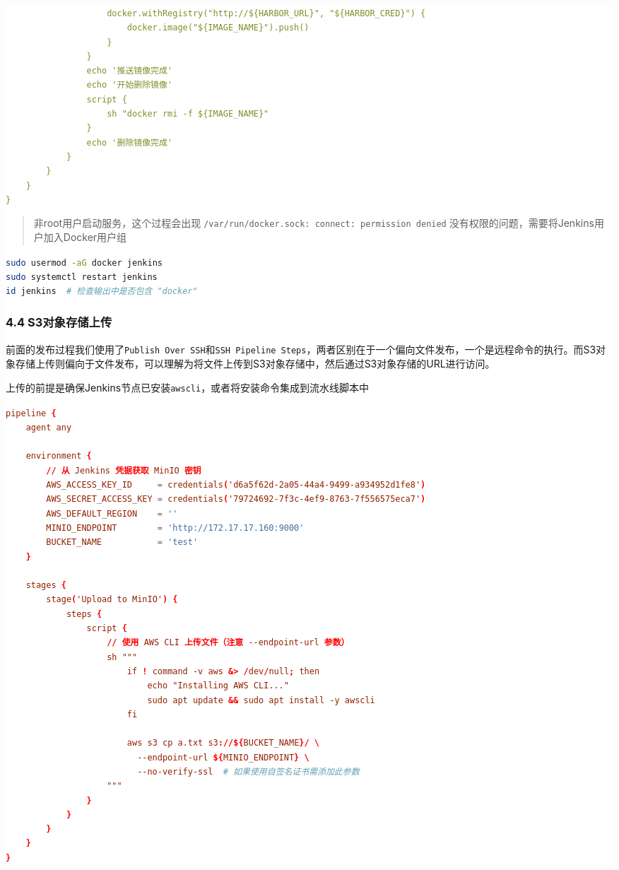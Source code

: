 ```yaml
                    docker.withRegistry("http://${HARBOR_URL}", "${HARBOR_CRED}") {
                        docker.image("${IMAGE_NAME}").push()
                    }
                }
                echo '推送镜像完成'
                echo '开始删除镜像'
                script {
                    sh "docker rmi -f ${IMAGE_NAME}"
                }
                echo '删除镜像完成'
            }
        }
    }
}
```

> 非root用户启动服务，这个过程会出现 `/var/run/docker.sock: connect: permission denied` 没有权限的问题，需要将Jenkins用户加入Docker用户组

```bash
sudo usermod -aG docker jenkins
sudo systemctl restart jenkins
id jenkins  # 检查输出中是否包含 "docker"
```

### 4.4 S3对象存储上传

前面的发布过程我们使用了`Publish Over SSH`和`SSH Pipeline Steps`，两者区别在于一个偏向文件发布，一个是远程命令的执行。而S3对象存储上传则偏向于文件发布，可以理解为将文件上传到S3对象存储中，然后通过S3对象存储的URL进行访问。

上传的前提是确保Jenkins节点已安装`awscli`，或者将安装命令集成到流水线脚本中

```conf
pipeline {
    agent any

    environment {
        // 从 Jenkins 凭据获取 MinIO 密钥
        AWS_ACCESS_KEY_ID     = credentials('d6a5f62d-2a05-44a4-9499-a934952d1fe8')
        AWS_SECRET_ACCESS_KEY = credentials('79724692-7f3c-4ef9-8763-7f556575eca7')
        AWS_DEFAULT_REGION    = '' 
        MINIO_ENDPOINT        = 'http://172.17.17.160:9000'
        BUCKET_NAME           = 'test'
    }

    stages {
        stage('Upload to MinIO') {
            steps {
                script {
                    // 使用 AWS CLI 上传文件（注意 --endpoint-url 参数）
                    sh """
                        if ! command -v aws &> /dev/null; then
                            echo "Installing AWS CLI..."
                            sudo apt update && sudo apt install -y awscli
                        fi

                        aws s3 cp a.txt s3://${BUCKET_NAME}/ \
                          --endpoint-url ${MINIO_ENDPOINT} \
                          --no-verify-ssl  # 如果使用自签名证书需添加此参数
                    """
                }
            }
        }
    }
}
```